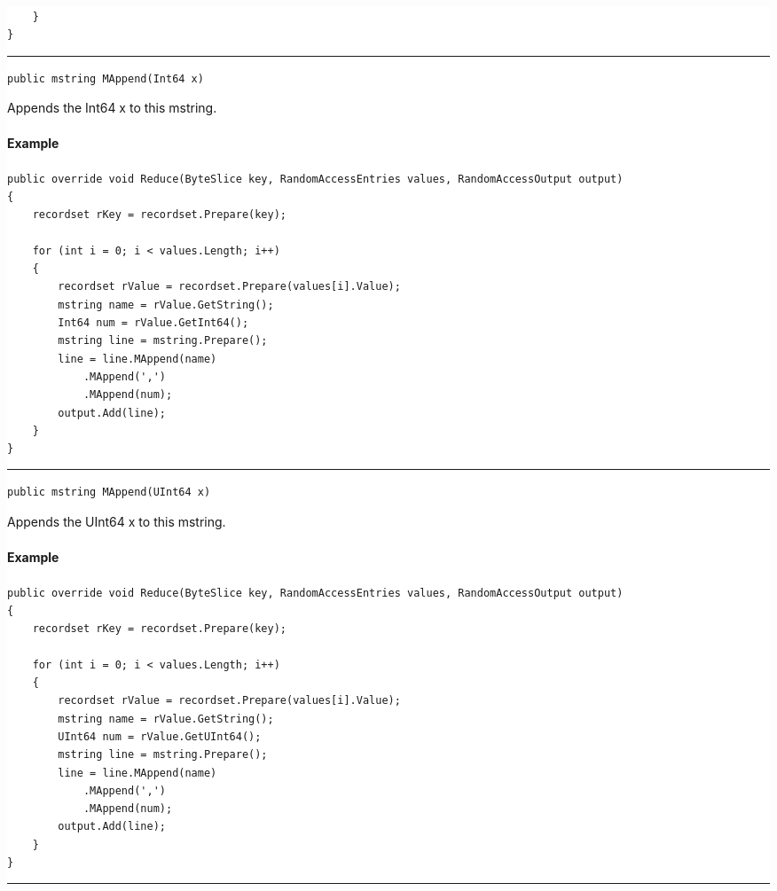 ```
    }
} 
```

---




`public mstring MAppend(Int64 x)`

Appends the Int64 x to this mstring.

#### Example ####
```
public override void Reduce(ByteSlice key, RandomAccessEntries values, RandomAccessOutput output)
{
    recordset rKey = recordset.Prepare(key);

    for (int i = 0; i < values.Length; i++)
    {
        recordset rValue = recordset.Prepare(values[i].Value);
        mstring name = rValue.GetString();
        Int64 num = rValue.GetInt64();
        mstring line = mstring.Prepare();
        line = line.MAppend(name)
            .MAppend(',')
            .MAppend(num);
        output.Add(line);
    }
} 
```

---




`public mstring MAppend(UInt64 x)`

Appends the UInt64 x to this mstring.

#### Example ####
```
public override void Reduce(ByteSlice key, RandomAccessEntries values, RandomAccessOutput output)
{
    recordset rKey = recordset.Prepare(key);

    for (int i = 0; i < values.Length; i++)
    {
        recordset rValue = recordset.Prepare(values[i].Value);
        mstring name = rValue.GetString();
        UInt64 num = rValue.GetUInt64();
        mstring line = mstring.Prepare();
        line = line.MAppend(name)
            .MAppend(',')
            .MAppend(num);
        output.Add(line);
    }
} 
```

---